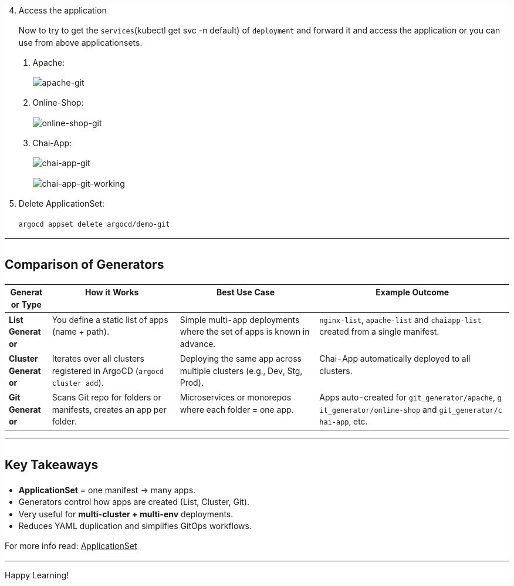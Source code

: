 4. Access the application
    
    Now to try to get the `services`(kubectl get svc -n default) of `deployment` and forward it and access the application or you can use from above applicationsets.

    1. Apache:

        ![apache-git](output_images/image-14.png)

    2. Online-Shop:

        ![online-shop-git](output_images/image-15.png)

    3. Chai-App:

        ![chai-app-git](output_images/image-16.png)

        ![chai-app-git-working](output_images/image-17.png)

5. Delete ApplicationSet:

    ```bash
    argocd appset delete argocd/demo-git
    ```
---

## Comparison of Generators

| Generator Type        | How it Works                                                            | Best Use Case                                                           | Example Outcome                                                        |
| --------------------- | ----------------------------------------------------------------------- | ----------------------------------------------------------------------- | ---------------------------------------------------------------------- |
| **List Generator**    | You define a static list of apps (name + path).                         | Simple multi-app deployments where the set of apps is known in advance. | `nginx-list`, `apache-list` and `chaiapp-list` created from a single manifest.            |
| **Cluster Generator** | Iterates over all clusters registered in ArgoCD (`argocd cluster add`). | Deploying the same app across multiple clusters (e.g., Dev, Stg, Prod). | Chai-App automatically deployed to all clusters.                    |
| **Git Generator**     | Scans Git repo for folders or manifests, creates an app per folder.     | Microservices or monorepos where each folder = one app.                 | Apps auto-created for `git_generator/apache`, `git_generator/online-shop` and `git_generator/chai-app`, etc. |


---

##  Key Takeaways

* **ApplicationSet** = one manifest → many apps.
* Generators control how apps are created (List, Cluster, Git).
* Very useful for **multi-cluster + multi-env** deployments.
* Reduces YAML duplication and simplifies GitOps workflows.

For more info read: [ApplicationSet](https://argo-cd.readthedocs.io/en/stable/operator-manual/applicationset/)

---

Happy Learning!
